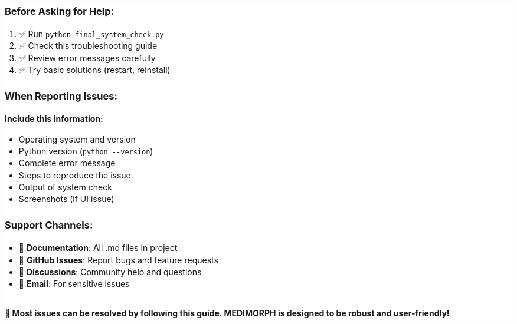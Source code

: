 ### **Before Asking for Help:**
1. ✅ Run `python final_system_check.py`
2. ✅ Check this troubleshooting guide
3. ✅ Review error messages carefully
4. ✅ Try basic solutions (restart, reinstall)

### **When Reporting Issues:**
**Include this information:**
- Operating system and version
- Python version (`python --version`)
- Complete error message
- Steps to reproduce the issue
- Output of system check
- Screenshots (if UI issue)

### **Support Channels:**
- 📖 **Documentation**: All .md files in project
- 🐛 **GitHub Issues**: Report bugs and feature requests
- 💬 **Discussions**: Community help and questions
- 📧 **Email**: For sensitive issues

---

**🎯 Most issues can be resolved by following this guide. MEDIMORPH is designed to be robust and user-friendly!**
